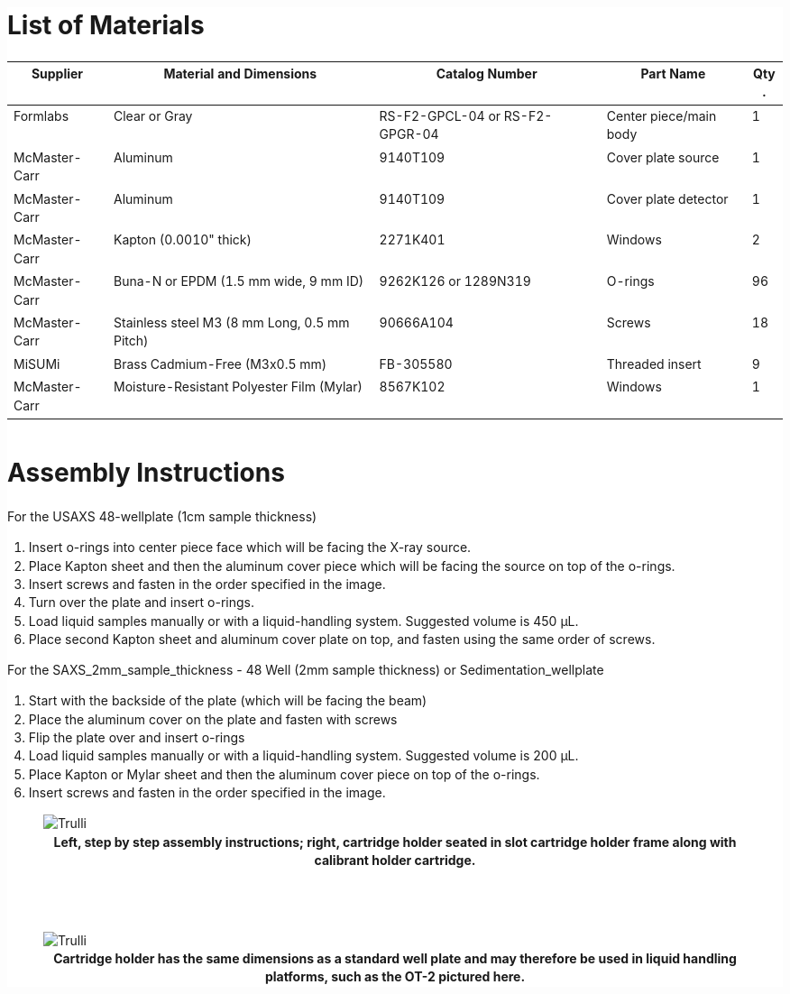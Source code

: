 # List of Materials

| Supplier      | Material and Dimensions                      | Catalog Number                 | Part Name              | Qty. |
|---------------|----------------------------------------------|--------------------------------|------------------------|------|
| Formlabs      | Clear or Gray                                | RS-F2-GPCL-04 or RS-F2-GPGR-04 | Center piece/main body | 1    |
| McMaster-Carr | Aluminum                                     | 9140T109                       | Cover plate source     | 1    |
| McMaster-Carr | Aluminum                                     | 9140T109                       | Cover plate detector   | 1    |
| McMaster-Carr | Kapton (0.0010" thick)                       | 2271K401                       | Windows                | 2    |
| McMaster-Carr | Buna-N or EPDM (1.5 mm wide, 9 mm ID)        | 9262K126 or 1289N319           | O-rings                | 96   |
| McMaster-Carr | Stainless steel M3 (8 mm Long, 0.5 mm Pitch) | 90666A104                      | Screws                 | 18   |
| MiSUMi        | Brass Cadmium-Free (M3x0.5 mm)               | FB-305580                      | Threaded insert        | 9    |
| McMaster-Carr | Moisture-Resistant Polyester Film (Mylar)    | 8567K102                       | Windows                | 1    |

# Assembly Instructions

For the USAXS 48-wellplate (1cm sample thickness) 
  1. Insert o-rings into center piece face which will be facing the X-ray source.
  2. Place Kapton sheet and then the aluminum cover piece which will be facing the source on top of the o-rings.
  3. Insert screws and fasten in the order specified in the image.
  4. Turn over the plate and insert o-rings.
  5. Load liquid samples manually or with a liquid-handling system. Suggested volume is 450 μL.
  6. Place second Kapton sheet and aluminum cover plate on top, and fasten using the same order of screws.

For the SAXS_2mm_sample_thickness - 48 Well (2mm sample thickness) or Sedimentation_wellplate
  1. Start with the backside of the plate (which will be facing the beam)
  2. Place the aluminum cover on the plate and fasten with screws 
  3. Flip the plate over and insert o-rings
  4. Load liquid samples manually or with a liquid-handling system. Suggested volume is 200 μL.
  5. Place Kapton or Mylar sheet and then the aluminum cover piece on top of the o-rings.
  6. Insert screws and fasten in the order specified in the image.


<figure>
<img src="USAXS_SampleHolder.png" alt="Trulli" style="width:100%">
<figcaption align = "center"><b>Left, step by step assembly instructions; right, cartridge holder seated in slot cartridge holder frame along with calibrant holder cartridge.</b></figcaption>
</figure>

<br/><br/>

<figure>
<img src="USAXS_SampleHolder_2.png" alt="Trulli" style="width:75%">
<figcaption align = "center"><b>Cartridge holder has the same dimensions as a standard well plate and may therefore be used in liquid handling platforms, such as the OT-2 pictured here. </b></figcaption>
</figure>
